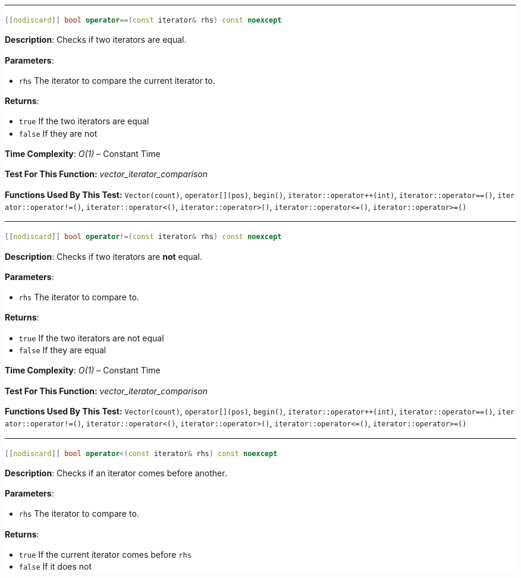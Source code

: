 ----

```cpp
[[nodiscard]] bool operator==(const iterator& rhs) const noexcept
```

**Description**: Checks if two iterators are equal.

**Parameters**:
- `rhs` The iterator to compare the current iterator to.

**Returns**: 
- `true` If the two iterators are equal
- `false` If they are not

**Time Complexity**: *O(1)* &ndash; Constant Time

**Test For This Function:** *vector_iterator_comparison*

**Functions Used By This Test:** `Vector(count)`, `operator[](pos)`, `begin()`, `iterator::operator++(int)`, `iterator::operator==()`, `iterator::operator!=()`, `iterator::operator<()`, `iterator::operator>()`, `iterator::operator<=()`, `iterator::operator>=()`

----

```cpp
[[nodiscard]] bool operator!=(const iterator& rhs) const noexcept
```

**Description**: Checks if two iterators are **not** equal.

**Parameters**:
- `rhs` The iterator to compare to.

**Returns**: 
- `true` If the two iterators are not equal
- `false` If they are equal

**Time Complexity**: *O(1)* &ndash; Constant Time

**Test For This Function:** *vector_iterator_comparison*

**Functions Used By This Test:** `Vector(count)`, `operator[](pos)`, `begin()`, `iterator::operator++(int)`, `iterator::operator==()`, `iterator::operator!=()`, `iterator::operator<()`, `iterator::operator>()`, `iterator::operator<=()`, `iterator::operator>=()`

----

```cpp
[[nodiscard]] bool operator<(const iterator& rhs) const noexcept
```

**Description**: Checks if an iterator comes before another.

**Parameters**:
- `rhs` The iterator to compare to.

**Returns**: 
- `true` If the current iterator comes before `rhs`
- `false` If it does not
